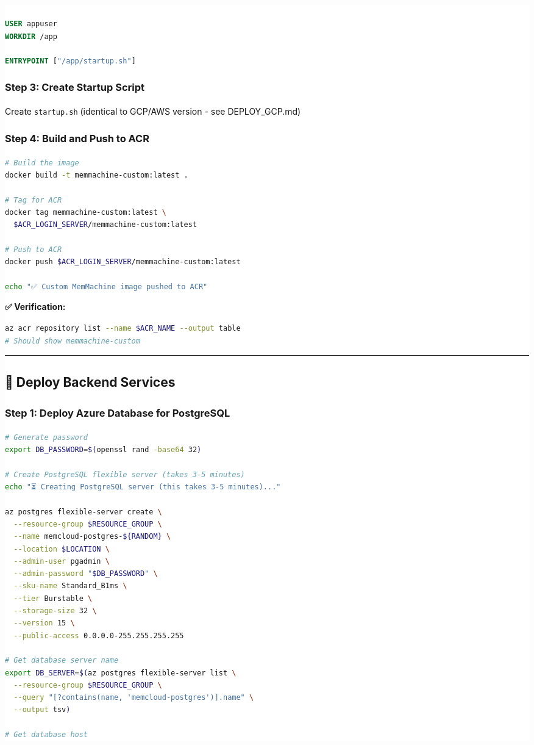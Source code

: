 ```dockerfile

USER appuser
WORKDIR /app

ENTRYPOINT ["/app/startup.sh"]
```

### Step 3: Create Startup Script

Create `startup.sh` (identical to GCP/AWS version - see DEPLOY_GCP.md)

### Step 4: Build and Push to ACR

```bash
# Build the image
docker build -t memmachine-custom:latest .

# Tag for ACR
docker tag memmachine-custom:latest \
  $ACR_LOGIN_SERVER/memmachine-custom:latest

# Push to ACR
docker push $ACR_LOGIN_SERVER/memmachine-custom:latest

echo "✅ Custom MemMachine image pushed to ACR"
```

**✅ Verification:**
```bash
az acr repository list --name $ACR_NAME --output table
# Should show memmachine-custom
```

---

## 🔧 Deploy Backend Services

### Step 1: Deploy Azure Database for PostgreSQL

```bash
# Generate password
export DB_PASSWORD=$(openssl rand -base64 32)

# Create PostgreSQL flexible server (takes 3-5 minutes)
echo "⏳ Creating PostgreSQL server (this takes 3-5 minutes)..."

az postgres flexible-server create \
  --resource-group $RESOURCE_GROUP \
  --name memcloud-postgres-${RANDOM} \
  --location $LOCATION \
  --admin-user pgadmin \
  --admin-password "$DB_PASSWORD" \
  --sku-name Standard_B1ms \
  --tier Burstable \
  --storage-size 32 \
  --version 15 \
  --public-access 0.0.0.0-255.255.255.255

# Get database server name
export DB_SERVER=$(az postgres flexible-server list \
  --resource-group $RESOURCE_GROUP \
  --query "[?contains(name, 'memcloud-postgres')].name" \
  --output tsv)

# Get database host
```